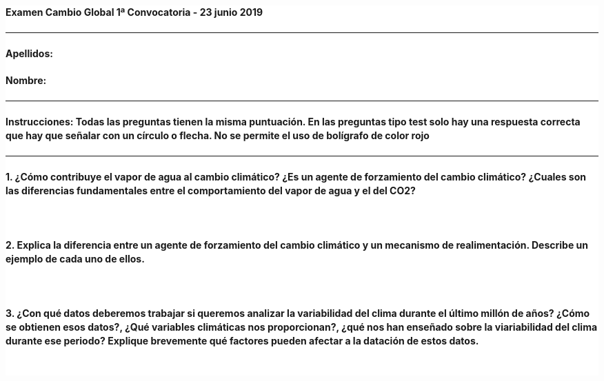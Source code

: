 #### Examen Cambio Global 1ª Convocatoria - 23 junio 2019

***

#### Apellidos:
#### Nombre:  

***

#### Instrucciones: Todas las preguntas tienen la misma puntuación. En las preguntas tipo test solo hay una respuesta correcta que hay que señalar con un círculo o flecha. No se permite el uso de bolígrafo de color rojo   

***
 


#### 1. ¿Cómo contribuye el vapor de agua al cambio climático? ¿Es un agente de forzamiento del cambio climático? ¿Cuales son las diferencias fundamentales entre el comportamiento del vapor de agua y el del CO2?  
&nbsp;
&nbsp;
&nbsp;
&nbsp;
&nbsp;
&nbsp;
&nbsp;
&nbsp;
&nbsp;
&nbsp;
&nbsp;
&nbsp;
&nbsp;
&nbsp;
&nbsp;
#### 2. Explica la diferencia entre un agente de forzamiento del cambio climático y un mecanismo de realimentación. Describe un ejemplo de cada uno de ellos.
&nbsp;
&nbsp;
&nbsp;
&nbsp;
&nbsp;
&nbsp;
&nbsp;
&nbsp;
&nbsp;
&nbsp;
&nbsp;
&nbsp;
&nbsp;
&nbsp;
&nbsp;
#### 3. ¿Con qué datos deberemos trabajar si queremos analizar la variabilidad del clima durante el último millón de años? ¿Cómo se obtienen esos datos?, ¿Qué variables climáticas nos proporcionan?, ¿qué nos han enseñado sobre la viariabilidad del clima durante ese periodo? Explique brevemente qué factores pueden afectar a la datación de estos datos.
&nbsp;
&nbsp;
&nbsp;